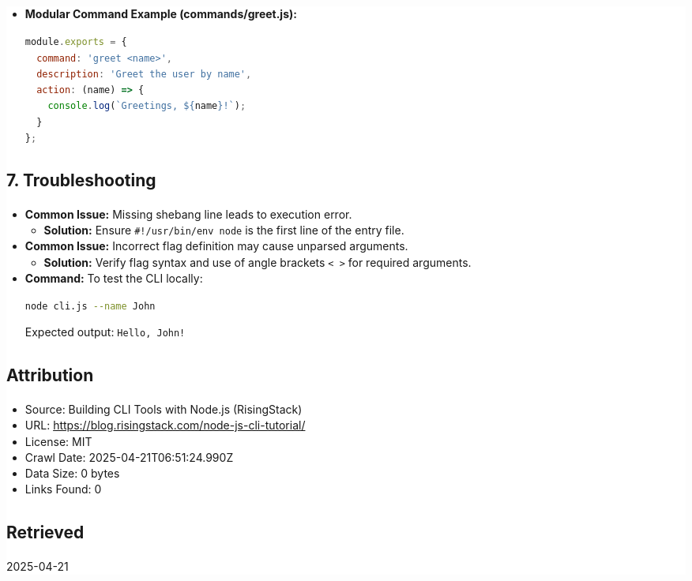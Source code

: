 - **Modular Command Example (commands/greet.js):**
  ```js
  module.exports = {
    command: 'greet <name>',
    description: 'Greet the user by name',
    action: (name) => {
      console.log(`Greetings, ${name}!`);
    }
  };
  ```

## 7. Troubleshooting
- **Common Issue:** Missing shebang line leads to execution error.
  - **Solution:** Ensure `#!/usr/bin/env node` is the first line of the entry file.
- **Common Issue:** Incorrect flag definition may cause unparsed arguments.
  - **Solution:** Verify flag syntax and use of angle brackets `< >` for required arguments.
- **Command:** To test the CLI locally:
  ```bash
  node cli.js --name John
  ```
  Expected output: `Hello, John!`


## Attribution
- Source: Building CLI Tools with Node.js (RisingStack)
- URL: https://blog.risingstack.com/node-js-cli-tutorial/
- License: MIT
- Crawl Date: 2025-04-21T06:51:24.990Z
- Data Size: 0 bytes
- Links Found: 0

## Retrieved
2025-04-21
